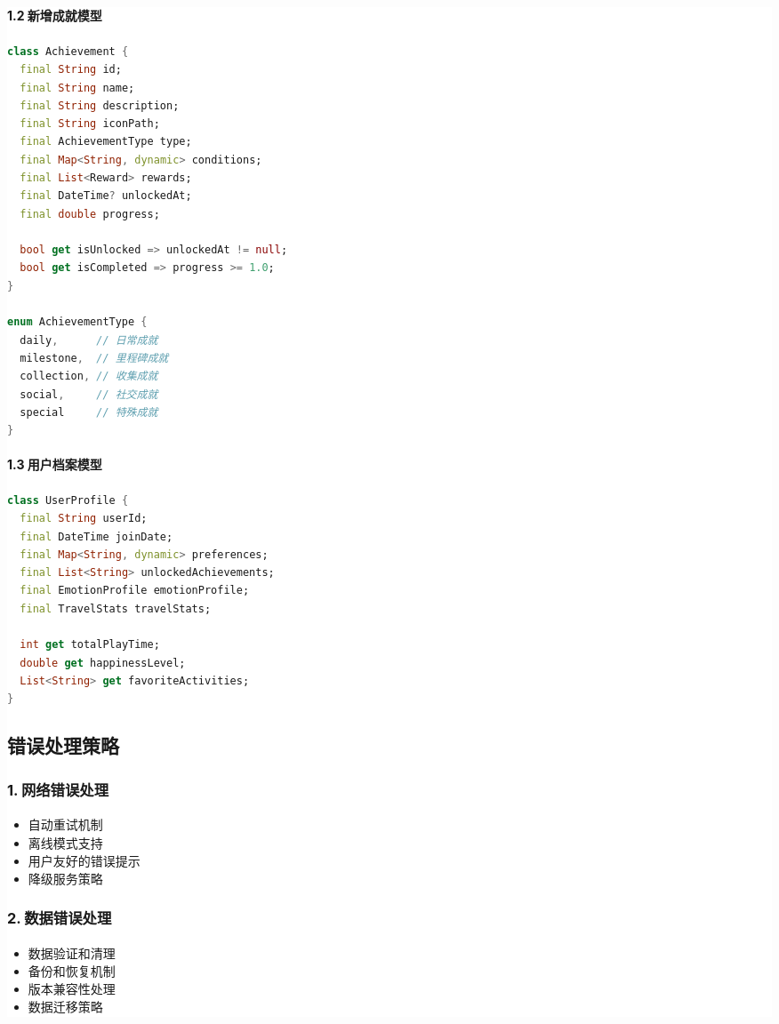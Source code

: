 #### 1.2 新增成就模型
```dart
class Achievement {
  final String id;
  final String name;
  final String description;
  final String iconPath;
  final AchievementType type;
  final Map<String, dynamic> conditions;
  final List<Reward> rewards;
  final DateTime? unlockedAt;
  final double progress;
  
  bool get isUnlocked => unlockedAt != null;
  bool get isCompleted => progress >= 1.0;
}

enum AchievementType {
  daily,      // 日常成就
  milestone,  // 里程碑成就
  collection, // 收集成就
  social,     // 社交成就
  special     // 特殊成就
}
```

#### 1.3 用户档案模型
```dart
class UserProfile {
  final String userId;
  final DateTime joinDate;
  final Map<String, dynamic> preferences;
  final List<String> unlockedAchievements;
  final EmotionProfile emotionProfile;
  final TravelStats travelStats;
  
  int get totalPlayTime;
  double get happinessLevel;
  List<String> get favoriteActivities;
}
```

## 错误处理策略

### 1. 网络错误处理
- 自动重试机制
- 离线模式支持
- 用户友好的错误提示
- 降级服务策略

### 2. 数据错误处理
- 数据验证和清理
- 备份和恢复机制
- 版本兼容性处理
- 数据迁移策略
